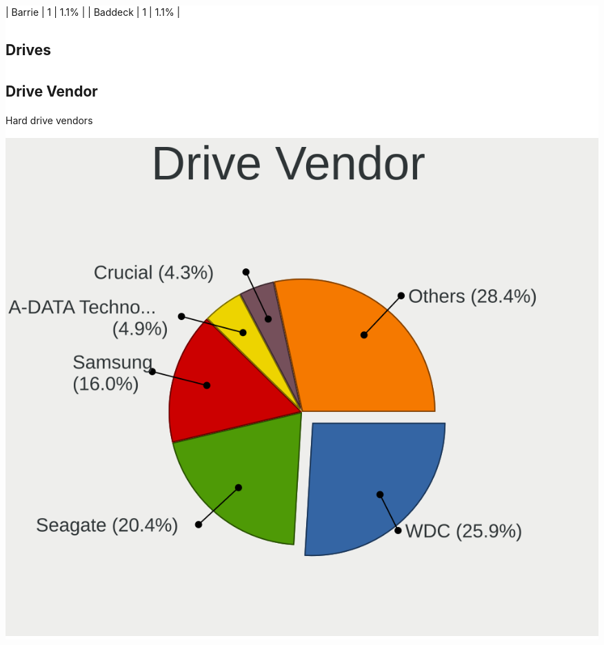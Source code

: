 | Barrie          | 1        | 1.1%    |
| Baddeck         | 1        | 1.1%    |

Drives
------

Drive Vendor
------------

Hard drive vendors

![Drive Vendor](./images/pie_chart/drive_vendor.svg)
